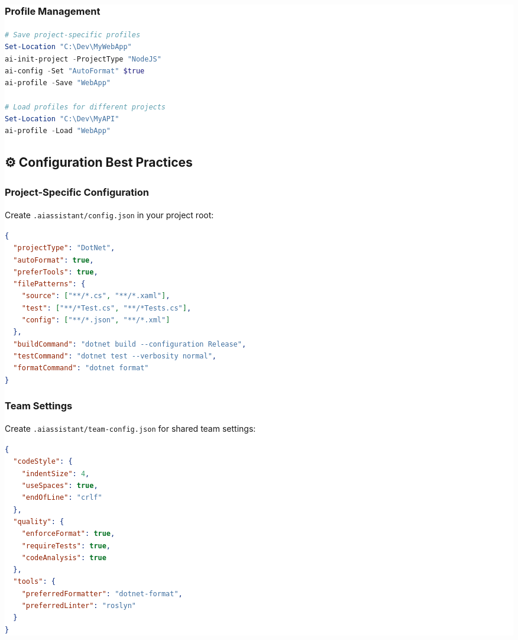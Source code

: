 ```powershell
```

### Profile Management
```powershell
# Save project-specific profiles
Set-Location "C:\Dev\MyWebApp"
ai-init-project -ProjectType "NodeJS"
ai-config -Set "AutoFormat" $true
ai-profile -Save "WebApp"

# Load profiles for different projects
Set-Location "C:\Dev\MyAPI"
ai-profile -Load "WebApp"
```

## ⚙️ Configuration Best Practices

### Project-Specific Configuration
Create `.aiassistant/config.json` in your project root:

```json
{
  "projectType": "DotNet",
  "autoFormat": true,
  "preferTools": true,
  "filePatterns": {
    "source": ["**/*.cs", "**/*.xaml"],
    "test": ["**/*Test.cs", "**/*Tests.cs"],
    "config": ["**/*.json", "**/*.xml"]
  },
  "buildCommand": "dotnet build --configuration Release",
  "testCommand": "dotnet test --verbosity normal",
  "formatCommand": "dotnet format"
}
```

### Team Settings
Create `.aiassistant/team-config.json` for shared team settings:

```json
{
  "codeStyle": {
    "indentSize": 4,
    "useSpaces": true,
    "endOfLine": "crlf"
  },
  "quality": {
    "enforceFormat": true,
    "requireTests": true,
    "codeAnalysis": true
  },
  "tools": {
    "preferredFormatter": "dotnet-format",
    "preferredLinter": "roslyn"
  }
}
```
